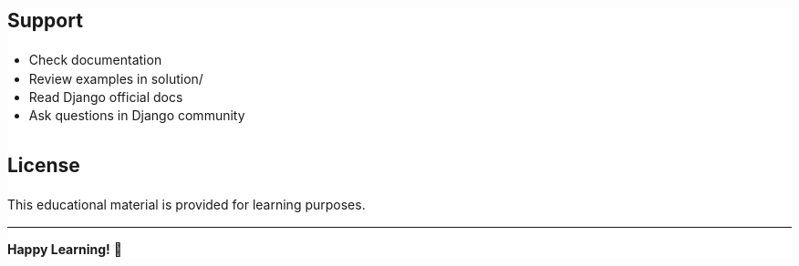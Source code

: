 ## Support

- Check documentation
- Review examples in solution/
- Read Django official docs
- Ask questions in Django community

## License

This educational material is provided for learning purposes.

---

**Happy Learning!** 🚀
